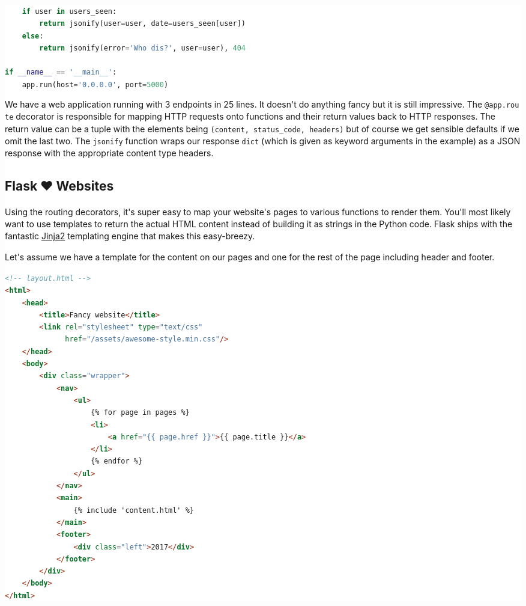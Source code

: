 ```python
    if user in users_seen:
        return jsonify(user=user, date=users_seen[user])
    else:
        return jsonify(error='Who dis?', user=user), 404

if __name__ == '__main__':
    app.run(host='0.0.0.0', port=5000)
```

We have a web application running with 3 endpoints in 25 lines. It doesn't do anything fancy but it is still impressive. The `@app.route` decorator is responsible for mapping HTTP requests onto functions and their return values back to HTTP responses. The return value can be a tuple with the elements being `(content, status_code, headers)` but of course we get sensible defaults if we omit the last two. The `jsonify` function wraps our response `dict` (which is given as keyword arguments in the example) as a JSON response with the appropriate content type headers.

## Flask &hearts; Websites

Using the routing decorators, it's super easy to map your website's pages to various functions to render them. You'll most likely want to use templates to return the actual HTML content instead of building it as strings in the Python code. Flask ships with the fantastic [Jinja2](http://jinja.pocoo.org/) templating engine that makes this easy-breezy.

Let's assume we have a template for the content on our pages and one for the rest of the page including header and footer.

```html
<!-- layout.html -->
<html>
    <head>
        <title>Fancy website</title>
        <link rel="stylesheet" type="text/css"
              href="/assets/awesome-style.min.css"/>
    </head>
    <body>
        <div class="wrapper">
            <nav>
                <ul>
                    {% for page in pages %}
                    <li>
                        <a href="{{ page.href }}">{{ page.title }}</a>
                    </li>
                    {% endfor %}
                </ul>
            </nav>
            <main>
                {% include 'content.html' %}
            </main>
            <footer>
                <div class="left">2017</div>
            </footer>
        </div>
    </body>
</html>
```
